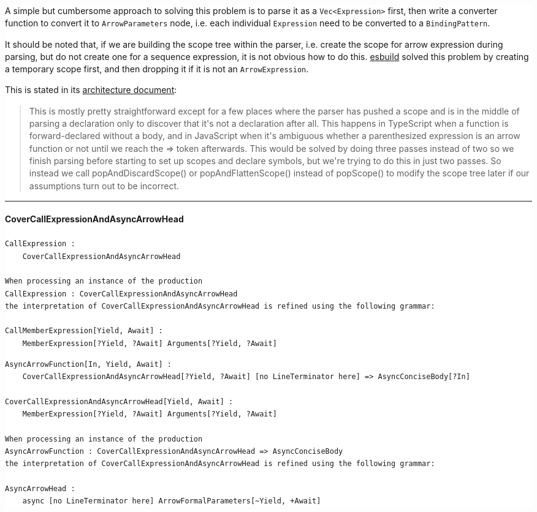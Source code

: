 A simple but cumbersome approach to solving this problem is to parse it as a `Vec<Expression>` first,
then write a converter function to convert it to `ArrowParameters` node, i.e. each individual `Expression` need to be converted to a `BindingPattern`.

It should be noted that, if we are building the scope tree within the parser,
i.e. create the scope for arrow expression during parsing,
but do not create one for a sequence expression,
it is not obvious how to do this. [esbuild](https://github.com/evanw/esbuild) solved this problem by creating a temporary scope first,
and then dropping it if it is not an `ArrowExpression`.

This is stated in its [architecture document](https://github.com/evanw/esbuild/blob/master/docs/architecture.md#symbols-and-scopes):

> This is mostly pretty straightforward except for a few places where the parser has pushed a scope and is in the middle of parsing a declaration only to discover that it's not a declaration after all. This happens in TypeScript when a function is forward-declared without a body, and in JavaScript when it's ambiguous whether a parenthesized expression is an arrow function or not until we reach the => token afterwards. This would be solved by doing three passes instead of two so we finish parsing before starting to set up scopes and declare symbols, but we're trying to do this in just two passes. So instead we call popAndDiscardScope() or popAndFlattenScope() instead of popScope() to modify the scope tree later if our assumptions turn out to be incorrect.

---

#### CoverCallExpressionAndAsyncArrowHead

```
CallExpression :
    CoverCallExpressionAndAsyncArrowHead

When processing an instance of the production
CallExpression : CoverCallExpressionAndAsyncArrowHead
the interpretation of CoverCallExpressionAndAsyncArrowHead is refined using the following grammar:

CallMemberExpression[Yield, Await] :
    MemberExpression[?Yield, ?Await] Arguments[?Yield, ?Await]
```

```
AsyncArrowFunction[In, Yield, Await] :
    CoverCallExpressionAndAsyncArrowHead[?Yield, ?Await] [no LineTerminator here] => AsyncConciseBody[?In]

CoverCallExpressionAndAsyncArrowHead[Yield, Await] :
    MemberExpression[?Yield, ?Await] Arguments[?Yield, ?Await]

When processing an instance of the production
AsyncArrowFunction : CoverCallExpressionAndAsyncArrowHead => AsyncConciseBody
the interpretation of CoverCallExpressionAndAsyncArrowHead is refined using the following grammar:

AsyncArrowHead :
    async [no LineTerminator here] ArrowFormalParameters[~Yield, +Await]
```
